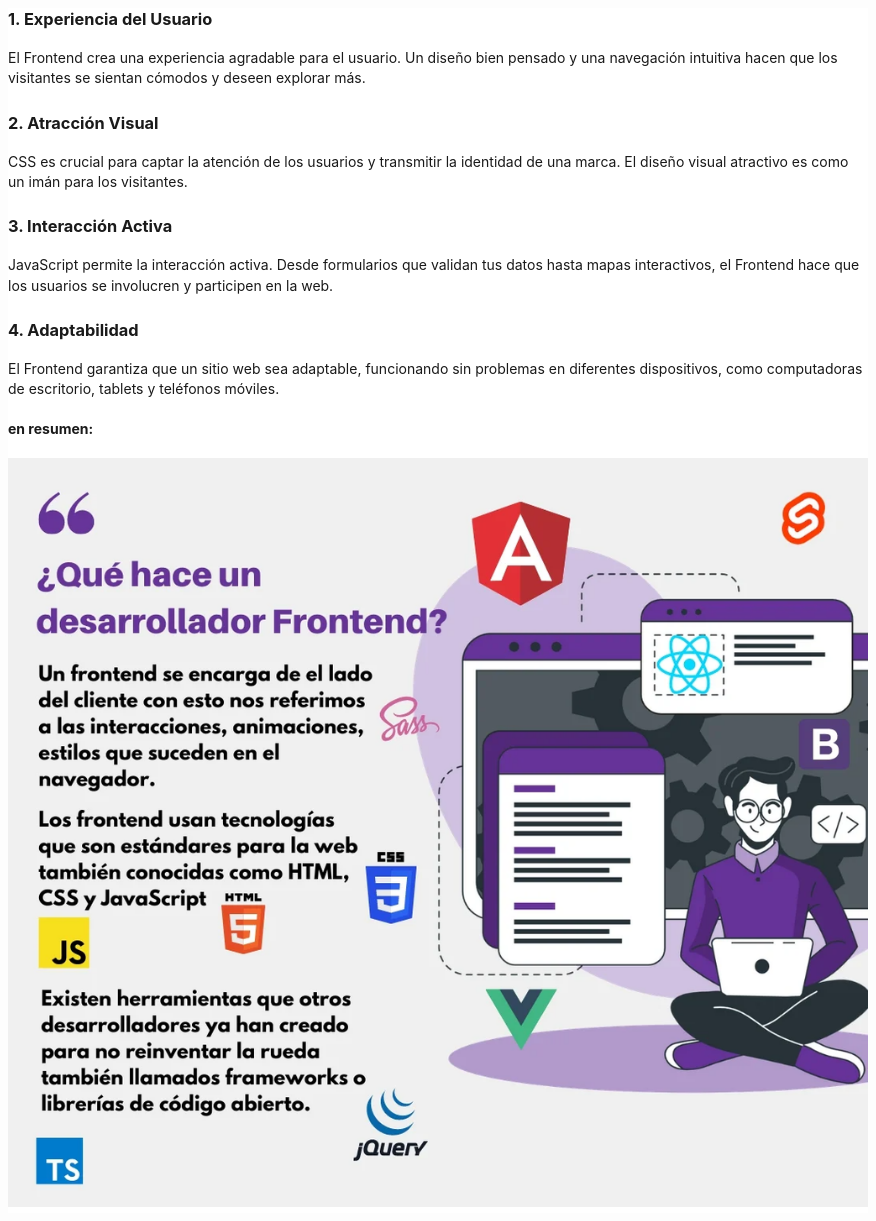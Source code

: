 ### 1. **Experiencia del Usuario**

El Frontend crea una experiencia agradable para el usuario. Un diseño bien pensado y una navegación intuitiva hacen que los visitantes se sientan cómodos y deseen explorar más.

### 2. **Atracción Visual**

CSS es crucial para captar la atención de los usuarios y transmitir la identidad de una marca. El diseño visual atractivo es como un imán para los visitantes.

### 3. **Interacción Activa**

JavaScript permite la interacción activa. Desde formularios que validan tus datos hasta mapas interactivos, el Frontend hace que los usuarios se involucren y participen en la web.

### 4. **Adaptabilidad**

El Frontend garantiza que un sitio web sea adaptable, funcionando sin problemas en diferentes dispositivos, como computadoras de escritorio, tablets y teléfonos móviles.

#### en resumen:
![Resumen de front](/src/IMG/Front.png)
